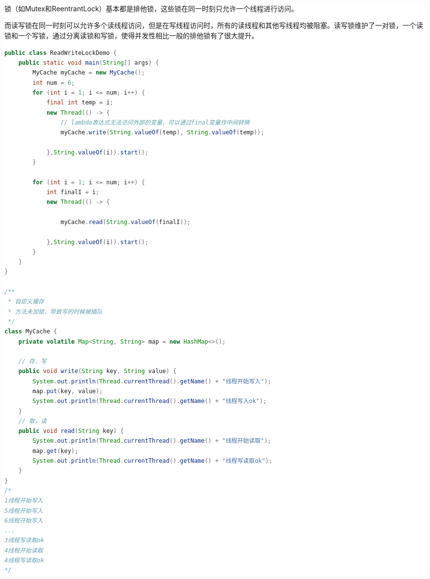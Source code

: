 锁（如Mutex和ReentrantLock）基本都是排他锁，这些锁在同一时刻只允许一个线程进行访问。

而读写锁在同一时刻可以允许多个读线程访问，但是在写线程访问时，所有的读线程和其他写线程均被阻塞。读写锁维护了一对锁，一个读锁和一个写锁，通过分离读锁和写锁，使得并发性相比一般的排他锁有了很大提升。

```java
public class ReadWriteLockDemo {
    public static void main(String[] args) {
        MyCache myCache = new MyCache();
        int num = 6;
        for (int i = 1; i <= num; i++) {
            final int temp = i;
            new Thread(() -> {
                // lambda表达式无法访问外部的变量，可以通过final变量作中间转换
                myCache.write(String.valueOf(temp), String.valueOf(temp));

            },String.valueOf(i)).start();
        }

        for (int i = 1; i <= num; i++) {
            int finalI = i;
            new Thread(() -> {

                myCache.read(String.valueOf(finalI));

            },String.valueOf(i)).start();
        }
    }
}

/**
 * 自定义缓存
 * 方法未加锁，导致写的时候被插队
 */
class MyCache {
    private volatile Map<String, String> map = new HashMap<>();
	
    // 存、写
    public void write(String key, String value) {
        System.out.println(Thread.currentThread().getName() + "线程开始写入");
        map.put(key, value);
        System.out.println(Thread.currentThread().getName() + "线程写入ok");
    }
	// 取，读
    public void read(String key) {
        System.out.println(Thread.currentThread().getName() + "线程开始读取");
        map.get(key);
        System.out.println(Thread.currentThread().getName() + "线程写读取ok");
    }
}
/*
1线程开始写入
5线程开始写入
6线程开始写入
...
3线程写读取ok
4线程开始读取
4线程写读取ok
*/
```
